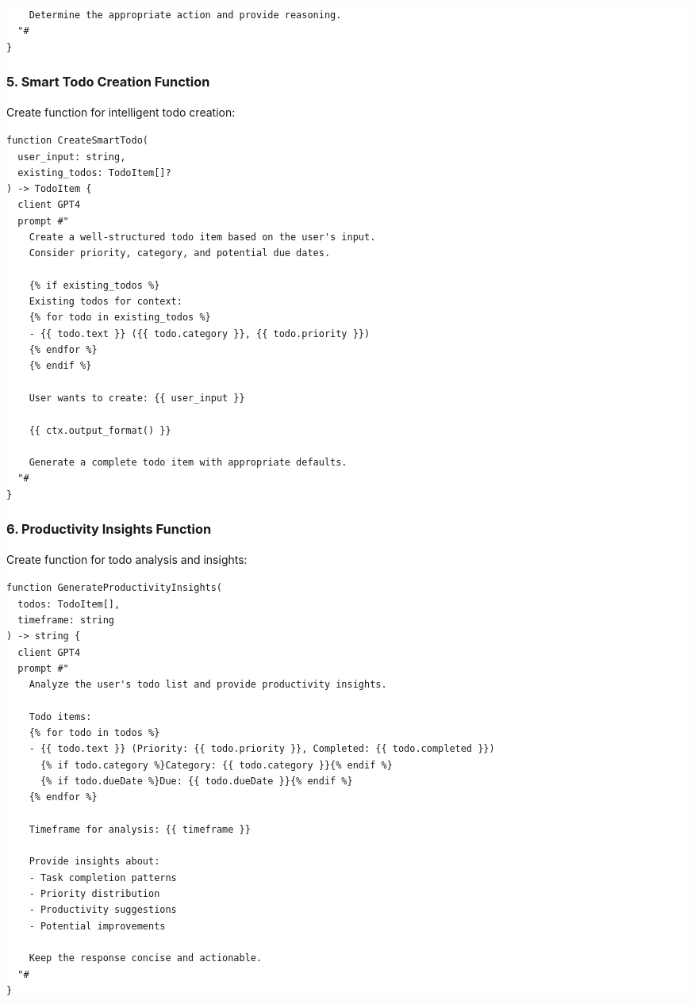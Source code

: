 ```baml
    Determine the appropriate action and provide reasoning.
  "#
}
```

### 5. Smart Todo Creation Function
Create function for intelligent todo creation:

```baml
function CreateSmartTodo(
  user_input: string,
  existing_todos: TodoItem[]?
) -> TodoItem {
  client GPT4
  prompt #"
    Create a well-structured todo item based on the user's input.
    Consider priority, category, and potential due dates.

    {% if existing_todos %}
    Existing todos for context:
    {% for todo in existing_todos %}
    - {{ todo.text }} ({{ todo.category }}, {{ todo.priority }})
    {% endfor %}
    {% endif %}

    User wants to create: {{ user_input }}

    {{ ctx.output_format() }}

    Generate a complete todo item with appropriate defaults.
  "#
}
```

### 6. Productivity Insights Function
Create function for todo analysis and insights:

```baml
function GenerateProductivityInsights(
  todos: TodoItem[],
  timeframe: string
) -> string {
  client GPT4
  prompt #"
    Analyze the user's todo list and provide productivity insights.

    Todo items:
    {% for todo in todos %}
    - {{ todo.text }} (Priority: {{ todo.priority }}, Completed: {{ todo.completed }})
      {% if todo.category %}Category: {{ todo.category }}{% endif %}
      {% if todo.dueDate %}Due: {{ todo.dueDate }}{% endif %}
    {% endfor %}

    Timeframe for analysis: {{ timeframe }}

    Provide insights about:
    - Task completion patterns
    - Priority distribution
    - Productivity suggestions
    - Potential improvements

    Keep the response concise and actionable.
  "#
}
```